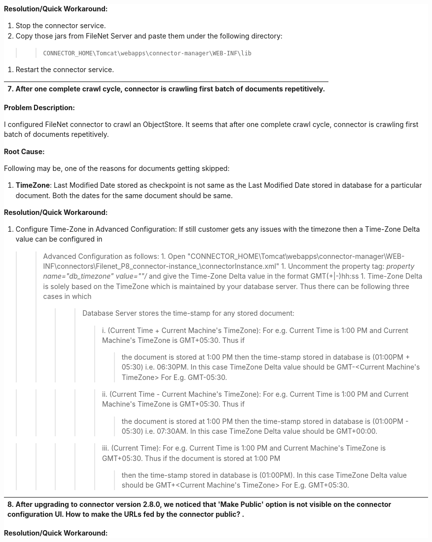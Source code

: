 
**Resolution/Quick Workaround:**

  1. Stop the connector service.
  1. Copy those jars from FileNet Server and paste them under the following directory:
> > `CONNECTOR_HOME\Tomcat\webapps\connector-manager\WEB-INF\lib`
  1. Restart the connector service.


|**7. After one complete crawl cycle, connector is crawling first batch of documents repetitively.**|
|:--------------------------------------------------------------------------------------------------|

**Problem Description:**

I configured FileNet connector to crawl an ObjectStore. It seems that after one complete crawl cycle, connector is crawling first batch of documents repetitively.

**Root Cause:**

Following may be, one of the reasons for documents getting skipped:
  1. **TimeZone**: Last Modified Date stored as checkpoint is not same as the Last Modified Date stored in database for a particular document. Both the dates for the same document should be same.

**Resolution/Quick Workaround:**

  1. Configure Time-Zone in Advanced Configuration: If still customer gets any issues with the timezone then a Time-Zone Delta value can be configured in
> > Advanced Configuration as follows:
      1. Open "CONNECTOR\_HOME\Tomcat\webapps\connector-manager\WEB-INF\connectors\Filenet\_P8\_connector-instance_\connectorInstance.xml"
      1. Uncomment the property tag: _property name="db\_timezone" value=""/_ and give the Time-Zone Delta value in the format GMT(+|-)hh:ss
      1. Time-Zone Delta is solely based on the TimeZone which is maintained by your database server. Thus there can be following three cases in which
> > > > Database Server stores the time-stamp for any stored document:
> > > > > i. (Current Time + Current Machine's TimeZone): For e.g. Current Time is 1:00 PM and Current Machine's TimeZone is GMT+05:30. Thus if
> > > > > > the document is stored at 1:00 PM then the time-stamp stored in database is (01:00PM + 05:30) i.e. 06:30PM. In this case TimeZone Delta
> > > > > > value should be GMT-<Current Machine's TimeZone> For E.g. GMT-05:30.

> > > > > ii. (Current Time - Current Machine's TimeZone): For e.g. Current Time is 1:00 PM and Current Machine's TimeZone is GMT+05:30. Thus if
> > > > > > the document is stored at 1:00 PM then the time-stamp stored in database is (01:00PM - 05:30) i.e. 07:30AM. In this case TimeZone Delta
> > > > > > value should be GMT+00:00.

> > > > > iii. (Current Time): For e.g. Current Time is 1:00 PM and Current Machine's TimeZone is GMT+05:30. Thus if the document is stored at 1:00 PM
> > > > > > then the time-stamp stored in database is (01:00PM). In this case TimeZone Delta value should be GMT+<Current Machine's TimeZone> For
> > > > > > E.g. GMT+05:30.

|**8. After upgrading to connector version 2.8.0, we noticed that 'Make Public' option is not visible on the connector configuration UI. How to make the URLs fed by the connector public? .**|
|:--------------------------------------------------------------------------------------------------------------------------------------------------------------------------------------------|

**Resolution/Quick Workaround:**
